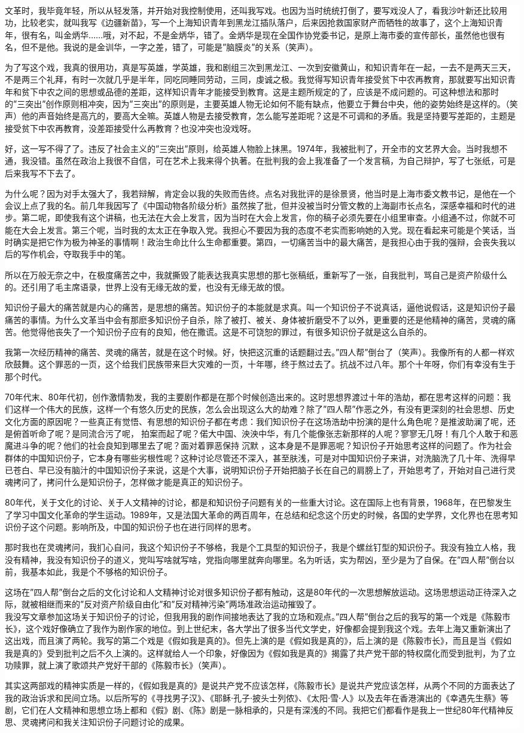  </p>
 <p>
  文革时，我毕竟年轻，所以从轻发落，并开始对我控制使用，还叫我写戏。也因为当时统统打倒了，要写戏没人了，看我沙叶新还比较用功，比较老实，就叫我写《边疆新苗》，写一个上海知识青年到黑龙江插队落户，后来因抢救国家财产而牺牲的故事了，这个上海知识青年，很有名，叫金炳华……哦，对不起，不是金炳华，错了。金炳华是现在全国作协党委书记，是原上海市委的宣传部长，虽然他也很有名，但不是他。我说的是金训华，一字之差，错了，可能是”脑膜炎”的关系（笑声）。
 </p>
 <p>
  为了写这个戏，我真的很用功，真是写英雄，学英雄，我和剧组三次到黑龙江、一次到安徽黄山，和知识青年在一起，一去不是两天三天，不是两三个礼拜，有时一次就几乎是半年，同吃同睡同劳动，三同，虔诚之极。我觉得写知识青年接受贫下中农再教育，那就要写出知识青年和贫下中农之间的思想或品德的差距，这样知识青年才能接受到教育。这是主题所规定的了，应该是不成问题的。可这种想法和那时的”三突出”创作原则相冲突，因为”三突出”的原则是，主要英雄人物无论如何不能有缺点，他要立于舞台中央，他的姿势始终是这样的。（笑声）他的声音始终是高亢的，要高大全嘛。英雄人物是去接受教育，怎么能写差距呢？这是不可调和的矛盾。我是坚持要写差距的，主题是接受贫下中农再教育，没差距接受什么再教育？也没冲突也没戏呀。
 </p>
 <p>
  好，这一写不得了了。违反了社会主义的”三突出”原则，给英雄人物脸上抹黑。1974年，我被批判了，开全市的文艺界大会。当时我想不通，我没错。虽然在政治上我很不自信，可在艺术上我来得个执著。在批判我的会上我准备了一个发言稿，为自己辩护，写了七张纸，可是后来我写不下去了。
 </p>
 <p>
  为什么呢？因为对手太强大了，我若辩解，肯定会以我的失败而告终。点名对我批评的是徐景贤，他当时是上海市委文教书记，是他在一个会议上点了我的名。前几年我因写了《中国动物各阶级分析》虽然挨了批，但并没被当时分管文教的上海副市长点名，深感幸福和时代的进步。第二呢，即使我有这个讲稿，也无法在大会上发言，因为当时在大会上发言，你的稿子必须先要在小组里审查。小组通不过，你就不可能在大会上发言。第三个呢，当时我的太太正在争取入党。我担心不要因为我的态度不老实而影响她的入党。现在看起来可能是个笑话，当时确实是把它作为极为神圣的事情啊！政治生命比什么生命都重要。第四，一切痛苦当中的最大痛苦，是我担心由于我的强辩，会丧失我以后的写作机会，夺取我手中的笔。
 </p>
 <p>
  所以在万般无奈之中，在极度痛苦之中，我就撕毁了能表达我真实思想的那七张稿纸，重新写了一张，自我批判，骂自己是资产阶级什么的。还引用了毛主席语录，世界上没有无缘无故的爱，也没有无缘无故的恨。
 </p>
 <p>
  知识份子最大的痛苦就是内心的痛苦，是思想的痛苦。知识份子的本能就是求真。叫一个知识份子不说真话，逼他说假话，这是知识份子最痛苦的事情。为什么文革当中会有那麽多知识份子自杀，除了被打、被关、身体被折磨受不了以外，更重要的还是他精神的痛苦，灵魂的痛苦。他觉得他丧失了一个知识份子应有的良知，他在撒谎。这是不可饶恕的罪过，有很多知识份子就是这么自杀的。
 </p>
 <p>
  我第一次经历精神的痛苦、灵魂的痛苦，就是在这个时候。好，快把这沉重的话题翻过去。”四人帮”倒台了（笑声）。我像所有的人都一样欢欣鼓舞。这个罪恶的一页，这个给我们民族带来巨大灾难的一页，十年哪，终于熬过去了。抗战不过八年。那个十年呀，你们有幸没有生于那个时代。
 </p>
 <p>
  70年代末、80年代初，创作激情勃发，我的主要剧作都是在那个时候创造出来的。这时思想界渡过十年的浩劫，都在思考这样的问题：我们这样一个伟大的民族，这样一个有悠久历史的民族，怎么会出现这么大的劫难？除了”四人帮”作恶之外，有没有更深刻的社会思想、历史文化方面的原因呢？一些真正有觉悟、有思想的知识份子都在考虑：我们知识份子在这场浩劫中扮演的是什么角色呢？是推波助澜了呢，还是俯首听命了呢？是同流合污了呢， 拍案而起了呢？偌大中国、泱泱中华，有几个能像张志新那样的人呢？寥寥无几呀！有几个人敢于和恶魔进斗争的呢？他们的社会良知到哪里去了呢？面对着罪恶保持
  <ok href="nssc727.htm">
   沉默
  </ok>
  ，这本身是不是罪恶呢？知识份子开始思考这样的问题了。作为社会群体的中国知识份子，它本身有哪些劣根性呢？这种讨论尽管还不深入，甚至肤浅，可是对中国知识份子来讲，对洗脑洗了几十年、洗得早已苍白、早已没有脑汁的中国知识份子来说，这是个大事，说明知识份子开始把脑子长在自己的肩膀上了，开始思考了，开始对自己进行灵魂拷问了，拷问什么是知识份子，怎样做才能是真正的知识份子。
 </p>
 <p>
  80年代，关于文化的讨论、关于人文精神的讨论，都是和知识份子问题有关的一些重大讨论。这在国际上也有背景，1968年，在巴黎发生了学习中国文化革命的学生运动。1989年，又是法国大革命的两百周年，在总结和纪念这个历史的时候，各国的史学界，文化界也在思考知识份子这个问题。影响所及，中国的知识份子也在进行同样的思考。
 </p>
 <p>
  那时我也在灵魂拷问，我扪心自问，我这个知识份子不够格，我是个工具型的知识份子，我是个螺丝钉型的知识份子。我没有独立人格，我没有精神，我没有知识份子的道义，党叫写啥就写啥，党指向哪里就奔向哪里。名为听话，实为帮凶，至少是为了自保。在”四人帮”倒台以前，我基本如此，我是个不够格的知识份子。
 </p>
 <p>
  这场在”四人帮”倒台之后的文化讨论和人文精神讨论对很多知识份子都有触动，这是80年代的一次思想解放运动。这场思想运动正待深入之际，就被相继而来的”反对资产阶级自由化”和”反对精神污染”两场准政治运动摧毁了。
  <br/>
  我没写文章参加这场关于知识份子的讨论，但我用我的剧作间接地表达了我的立场和观点。”四人帮”倒台之后的我写的第一个戏是《陈毅市长》，这个戏好像确立了我作为剧作家的地位。到上世纪末，各大学出了很多当代文学史，好像都会提到我这个戏。去年上海又重新演出了这出戏，而且演了两轮。我写的第二个戏是《假如我是真的》。但先上演的是《假如我是真的》，后上演的是《陈毅市长》，而且是当《假如我是真的》受到批判之后不久上演的。这样就给人一个印象，好像因为《假如我是真的》揭露了共产党干部的特权腐化而受到批判，为了立功赎罪，就上演了歌颂共产党好干部的《陈毅市长》（笑声）。
 </p>
 <p>
  其实这两部戏的精神实质是一样的，《假如我是真的》是说共产党不应该怎样，《陈毅市长》是说共产党应该怎样，从两个不同的方面表达了我的政治诉求和民间立场。以后所写的《寻找男子汉》、《耶稣·孔子·披头士列侬》、《太阳·雪·人》以及去年在香港演出的《幸遇先生蔡》等剧，它们在人文精神和思想立场上都和《假》剧、《陈》剧是一脉相承的，只是有深浅的不同。我把它们都看作是我上一世纪80年代精神反思、灵魂拷问和我关注知识份子问题讨论的成果。
  <br/>